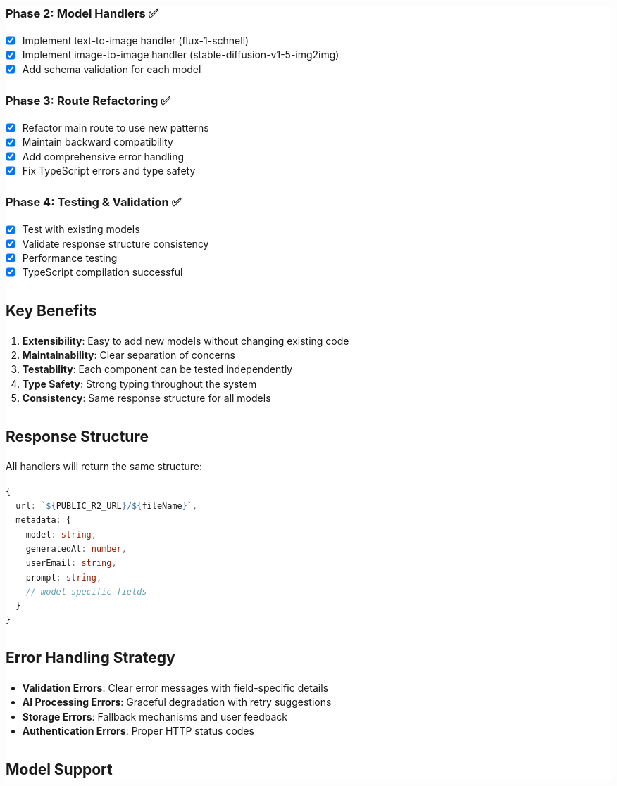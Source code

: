 ### Phase 2: Model Handlers ✅
- [x] Implement text-to-image handler (flux-1-schnell)
- [x] Implement image-to-image handler (stable-diffusion-v1-5-img2img)
- [x] Add schema validation for each model

### Phase 3: Route Refactoring ✅
- [x] Refactor main route to use new patterns
- [x] Maintain backward compatibility
- [x] Add comprehensive error handling
- [x] Fix TypeScript errors and type safety

### Phase 4: Testing & Validation ✅
- [x] Test with existing models
- [x] Validate response structure consistency
- [x] Performance testing
- [x] TypeScript compilation successful

## Key Benefits

1. **Extensibility**: Easy to add new models without changing existing code
2. **Maintainability**: Clear separation of concerns
3. **Testability**: Each component can be tested independently
4. **Type Safety**: Strong typing throughout the system
5. **Consistency**: Same response structure for all models

## Response Structure

All handlers will return the same structure:
```typescript
{
  url: `${PUBLIC_R2_URL}/${fileName}`,
  metadata: {
    model: string,
    generatedAt: number,
    userEmail: string,
    prompt: string,
    // model-specific fields
  }
}
```

## Error Handling Strategy

- **Validation Errors**: Clear error messages with field-specific details
- **AI Processing Errors**: Graceful degradation with retry suggestions
- **Storage Errors**: Fallback mechanisms and user feedback
- **Authentication Errors**: Proper HTTP status codes

## Model Support
